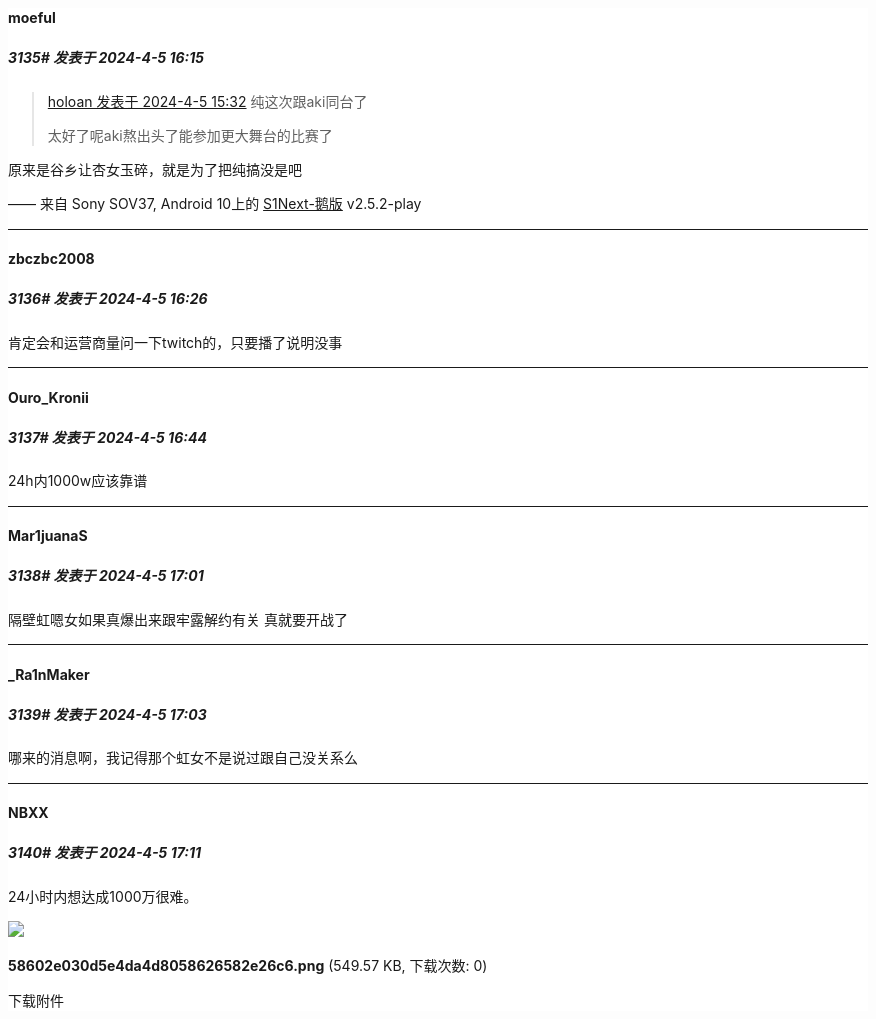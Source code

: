 ####  moeful  
##### 3135#       发表于 2024-4-5 16:15

<blockquote><a href="httphttps://bbs.saraba1st.com/2b/forum.php?mod=redirect&amp;goto=findpost&amp;pid=64490496&amp;ptid=2170519" target="_blank">holoan 发表于 2024-4-5 15:32</a>
纯这次跟aki同台了

太好了呢aki熬出头了能参加更大舞台的比赛了</blockquote>
原来是谷乡让杏女玉碎，就是为了把纯搞没是吧

—— 来自 Sony SOV37, Android 10上的 [S1Next-鹅版](https://github.com/ykrank/S1-Next/releases) v2.5.2-play


*****

####  zbczbc2008  
##### 3136#       发表于 2024-4-5 16:26

肯定会和运营商量问一下twitch的，只要播了说明没事


*****

####  Ouro_Kronii  
##### 3137#       发表于 2024-4-5 16:44

24h内1000w应该靠谱


*****

####  Mar1juanaS  
##### 3138#       发表于 2024-4-5 17:01

隔壁虹嗯女如果真爆出来跟牢露解约有关 真就要开战了

*****

####  _Ra1nMaker  
##### 3139#       发表于 2024-4-5 17:03

哪来的消息啊，我记得那个虹女不是说过跟自己没关系么


*****

####  NBXX  
##### 3140#       发表于 2024-4-5 17:11

24小时内想达成1000万很难。

<img src="https://img.saraba1st.com/forum/202404/05/171213wkkitijqpijsz2b2.jpg" referrerpolicy="no-referrer">

<strong>58602e030d5e4da4d8058626582e26c6.png</strong> (549.57 KB, 下载次数: 0)

下载附件
